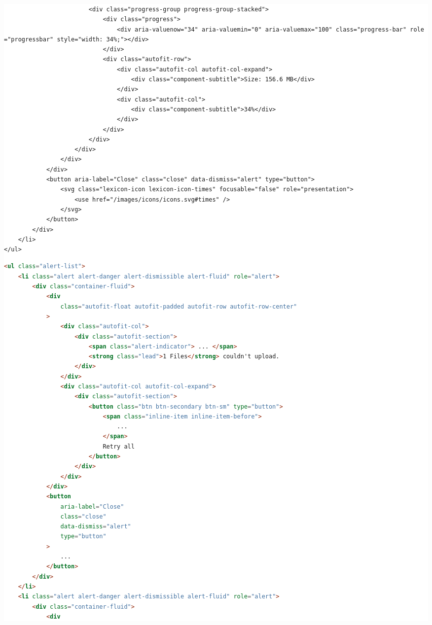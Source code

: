 							<div class="progress-group progress-group-stacked">
								<div class="progress">
									<div aria-valuenow="34" aria-valuemin="0" aria-valuemax="100" class="progress-bar" role="progressbar" style="width: 34%;"></div>
								</div>
								<div class="autofit-row">
									<div class="autofit-col autofit-col-expand">
										<div class="component-subtitle">Size: 156.6 MB</div>
									</div>
									<div class="autofit-col">
										<div class="component-subtitle">34%</div>
									</div>
								</div>
							</div>
						</div>
					</div>
				</div>
				<button aria-label="Close" class="close" data-dismiss="alert" type="button">
					<svg class="lexicon-icon lexicon-icon-times" focusable="false" role="presentation">
						<use href="/images/icons/icons.svg#times" />
					</svg>
				</button>
			</div>
		</li>
	</ul>
</div>

```html
<ul class="alert-list">
	<li class="alert alert-danger alert-dismissible alert-fluid" role="alert">
		<div class="container-fluid">
			<div
				class="autofit-float autofit-padded autofit-row autofit-row-center"
			>
				<div class="autofit-col">
					<div class="autofit-section">
						<span class="alert-indicator"> ... </span>
						<strong class="lead">1 Files</strong> couldn't upload.
					</div>
				</div>
				<div class="autofit-col autofit-col-expand">
					<div class="autofit-section">
						<button class="btn btn-secondary btn-sm" type="button">
							<span class="inline-item inline-item-before">
								...
							</span>
							Retry all
						</button>
					</div>
				</div>
			</div>
			<button
				aria-label="Close"
				class="close"
				data-dismiss="alert"
				type="button"
			>
				...
			</button>
		</div>
	</li>
	<li class="alert alert-danger alert-dismissible alert-fluid" role="alert">
		<div class="container-fluid">
			<div
```